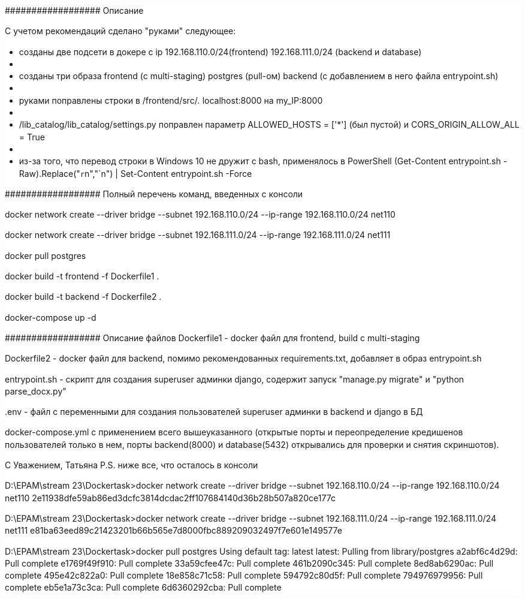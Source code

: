 ################## Описание 

С учетом рекомендаций сделано "руками" следующее:

 - созданы две подсети в докере c ip 192.168.110.0/24(frontend)  192.168.111.0/24 (backend и database)
 -
 - созданы три образа frontend (c multi-staging) postgres (pull-ом) backend (с добавлением в него файла entrypoint.sh)
 -
 - руками поправлены строки в /frontend/src/*.* localhost:8000 на my_IP:8000
 - 
 - /lib_catalog/lib_catalog/settings.py поправлен параметр ALLOWED_HOSTS = ['*'] (был пустой) и CORS_ORIGIN_ALLOW_ALL = True
 - 
 - из-за того, что перевод строки в Windows 10 не дружит с bash, применялось в PowerShell (Get-Content entrypoint.sh -Raw).Replace("`r`n","`n") | Set-Content entrypoint.sh -Force

################## Полный перечень команд, введенных с консоли 

docker network create --driver bridge --subnet 192.168.110.0/24 --ip-range 192.168.110.0/24 net110

docker network create --driver bridge --subnet 192.168.111.0/24 --ip-range 192.168.111.0/24 net111

docker pull postgres 

docker build -t frontend -f Dockerfile1 .

docker build -t backend -f Dockerfile2 .

docker-compose up -d

################## Описание файлов
Dockerfile1  - docker файл для frontend, build c multi-staging

Dockerfile2  - docker файл для backend, помимо рекомендованных requirements.txt, добавляет в образ entrypoint.sh 

entrypoint.sh - скрипт для создания superuser админки django, содержит запуск "manage.py migrate" и "python parse_docx.py"

.env - файл с переменными для создания пользователей superuser админки в backend  и django в БД

docker-compose.yml c применением всего вышеуказанного (открытые порты и переопределение кредишенов пользователей только в нем, порты backend(8000) и database(5432) открывались для проверки и снятия скриншотов).

С Уважением, Татьяна
P.S. ниже все, что осталось в консоли

D:\EPAM\stream 23\Dockertask>docker network create --driver bridge --subnet 192.168.110.0/24 --ip-range 192.168.110.0/24 net110
2e11938dfe59ab86ed3dcfc3814dcdac2ff107684140d36b28b507a820ce177c

D:\EPAM\stream 23\Dockertask>docker network create --driver bridge --subnet 192.168.111.0/24 --ip-range 192.168.111.0/24 net111
e81ba63eed89c21423201b66b565e7d8000fbc889209032497f7e601e149577e

D:\EPAM\stream 23\Dockertask>docker pull postgres
Using default tag: latest
latest: Pulling from library/postgres
a2abf6c4d29d: Pull complete
e1769f49f910: Pull complete
33a59cfee47c: Pull complete
461b2090c345: Pull complete
8ed8ab6290ac: Pull complete
495e42c822a0: Pull complete
18e858c71c58: Pull complete
594792c80d5f: Pull complete
794976979956: Pull complete
eb5e1a73c3ca: Pull complete
6d6360292cba: Pull complete